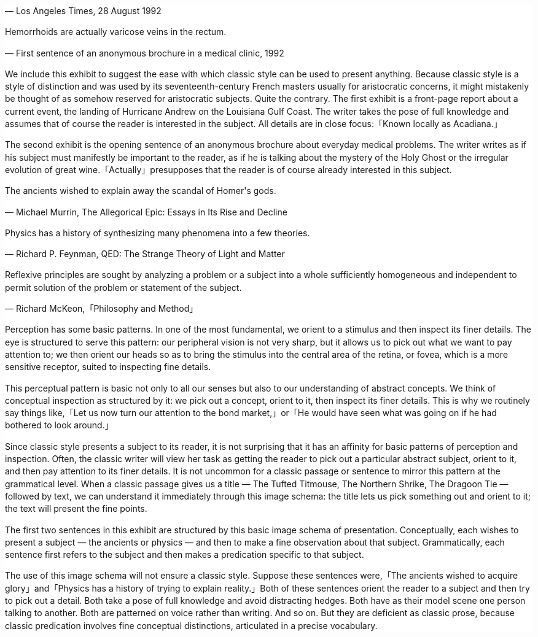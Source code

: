 — Los Angeles Times, 28 August 1992

Hemorrhoids are actually varicose veins in the rectum.

— First sentence of an anonymous brochure in a medical clinic, 1992

We include this exhibit to suggest the ease with which classic style can be used to present anything. Because classic style is a style of distinction and was used by its seventeenth-century French masters usually for aristocratic concerns, it might mistakenly be thought of as somehow reserved for aristocratic subjects. Quite the contrary. The first exhibit is a front-page report about a current event, the landing of Hurricane Andrew on the Louisiana Gulf Coast. The writer takes the pose of full knowledge and assumes that of course the reader is interested in the subject. All details are in close focus:「Known locally as Acadiana.」

The second exhibit is the opening sentence of an anonymous brochure about everyday medical problems. The writer writes as if his subject must manifestly be important to the reader, as if he is talking about the mystery of the Holy Ghost or the irregular evolution of great wine.「Actually」presupposes that the reader is of course already interested in this subject.

The ancients wished to explain away the scandal of Homer's gods.

— Michael Murrin, The Allegorical Epic: Essays in Its Rise and Decline

Physics has a history of synthesizing many phenomena into a few theories.

— Richard P. Feynman, QED: The Strange Theory of Light and Matter

Reflexive principles are sought by analyzing a problem or a subject into a whole sufficiently homogeneous and independent to permit solution of the problem or statement of the subject.

— Richard McKeon,「Philosophy and Method」

Perception has some basic patterns. In one of the most fundamental, we orient to a stimulus and then inspect its finer details. The eye is structured to serve this pattern: our peripheral vision is not very sharp, but it allows us to pick out what we want to pay attention to; we then orient our heads so as to bring the stimulus into the central area of the retina, or fovea, which is a more sensitive receptor, suited to inspecting fine details.

This perceptual pattern is basic not only to all our senses but also to our understanding of abstract concepts. We think of conceptual inspection as structured by it: we pick out a concept, orient to it, then inspect its finer details. This is why we routinely say things like,「Let us now turn our attention to the bond market,」or「He would have seen what was going on if he had bothered to look around.」

Since classic style presents a subject to its reader, it is not surprising that it has an affinity for basic patterns of perception and inspection. Often, the classic writer will view her task as getting the reader to pick out a particular abstract subject, orient to it, and then pay attention to its finer details. It is not uncommon for a classic passage or sentence to mirror this pattern at the grammatical level. When a classic passage gives us a title — The Tufted Titmouse, The Northern Shrike, The Dragoon Tie — followed by text, we can understand it immediately through this image schema: the title lets us pick something out and orient to it; the text will present the fine points.

The first two sentences in this exhibit are structured by this basic image schema of presentation. Conceptually, each wishes to present a subject — the ancients or physics — and then to make a fine observation about that subject. Grammatically, each sentence first refers to the subject and then makes a predication specific to that subject.

The use of this image schema will not ensure a classic style. Suppose these sentences were,「The ancients wished to acquire glory」and「Physics has a history of trying to explain reality.」Both of these sentences orient the reader to a subject and then try to pick out a detail. Both take a pose of full knowledge and avoid distracting hedges. Both have as their model scene one person talking to another. Both are patterned on voice rather than writing. And so on. But they are deficient as classic prose, because classic predication involves fine conceptual distinctions, articulated in a precise vocabulary.
